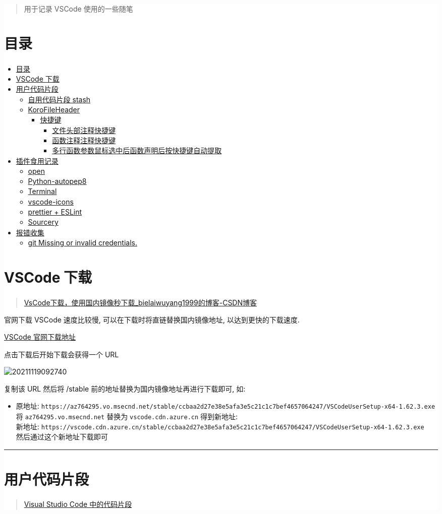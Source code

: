 
> 用于记录 VSCode 使用的一些随笔

# 目录

- [目录](#目录)
- [VSCode 下载](#vscode-下载)
- [用户代码片段](#用户代码片段)
	- [自用代码片段 stash](#自用代码片段-stash)
	- [KoroFileHeader](#korofileheader)
		- [快捷键](#快捷键)
			- [文件头部注释快捷键](#文件头部注释快捷键)
			- [函数注释注释快捷键](#函数注释注释快捷键)
			- [多行函数参数鼠标选中后函数声明后按快捷键自动提取](#多行函数参数鼠标选中后函数声明后按快捷键自动提取)
- [插件食用记录](#插件食用记录)
	- [open](#open)
	- [Python-autopep8](#python-autopep8)
	- [Terminal](#terminal)
	- [vscode-icons](#vscode-icons)
	- [prettier + ESLint](#prettier--eslint)
	- [Sourcery](#sourcery)
- [报错收集](#报错收集)
	- [git Missing or invalid credentials.](#git-missing-or-invalid-credentials)


# VSCode 下载
> [VsCode下载，使用国内镜像秒下载_bielaiwuyang1999的博客-CSDN博客](https://blog.csdn.net/bielaiwuyang1999/article/details/117814237)

官网下载 VSCode 速度比较慢, 可以在下载时将直链替换国内镜像地址, 以达到更快的下载速度.  

[VSCode 官网下载地址](https://code.visualstudio.com/Download)  

点击下载后开始下载会获得一个 URL  

![20211119092740](http://cdn.ayusummer233.top/img/20211119092740.png)  

复制该 URL 然后将 /stable 前的地址替换为国内镜像地址再进行下载即可, 如:  

- 原地址: `https://az764295.vo.msecnd.net/stable/ccbaa2d27e38e5afa3e5c21c1c7bef4657064247/VSCodeUserSetup-x64-1.62.3.exe`  
  将 `az764295.vo.msecnd.net` 替换为 `vscode.cdn.azure.cn` 得到新地址:  
  新地址: `https://vscode.cdn.azure.cn/stable/ccbaa2d27e38e5afa3e5c21c1c7bef4657064247/VSCodeUserSetup-x64-1.62.3.exe`  
  然后通过这个新地址下载即可

---

# 用户代码片段

> [Visual Studio Code 中的代码片段](https://code.visualstudio.com/docs/editor/userdefinedsnippets)
